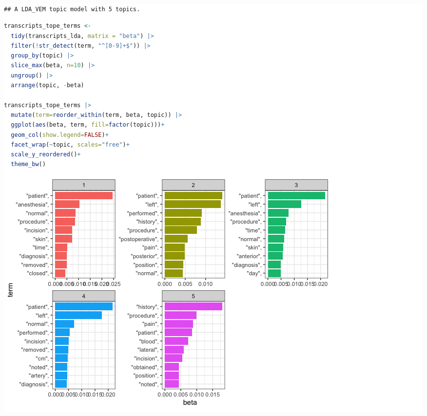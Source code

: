     ## A LDA_VEM topic model with 5 topics.

``` r
transcripts_tope_terms <- 
  tidy(transcripts_lda, matrix = "beta") |>
  filter(!str_detect(term, "^[0-9]+$")) |>
  group_by(topic) |>
  slice_max(beta, n=10) |>
  ungroup() |>
  arrange(topic, -beta)

transcripts_tope_terms |> 
  mutate(term=reorder_within(term, beta, topic)) |>
  ggplot(aes(beta, term, fill=factor(topic)))+
  geom_col(show.legend=FALSE)+
  facet_wrap(~topic, scales="free")+
  scale_y_reordered()+
  theme_bw()
```

![](README_files/figure-gfm/unnamed-chunk-14-1.png)
